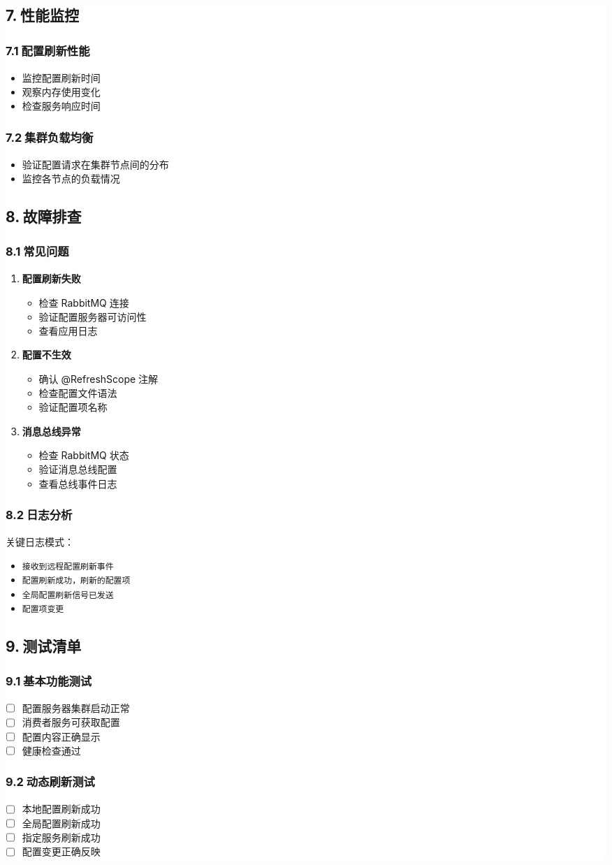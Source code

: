## 7. 性能监控

### 7.1 配置刷新性能
- 监控配置刷新时间
- 观察内存使用变化
- 检查服务响应时间

### 7.2 集群负载均衡
- 验证配置请求在集群节点间的分布
- 监控各节点的负载情况

## 8. 故障排查

### 8.1 常见问题
1. **配置刷新失败**
   - 检查 RabbitMQ 连接
   - 验证配置服务器可访问性
   - 查看应用日志

2. **配置不生效**
   - 确认 @RefreshScope 注解
   - 检查配置文件语法
   - 验证配置项名称

3. **消息总线异常**
   - 检查 RabbitMQ 状态
   - 验证消息总线配置
   - 查看总线事件日志

### 8.2 日志分析
关键日志模式：
- `接收到远程配置刷新事件`
- `配置刷新成功，刷新的配置项`
- `全局配置刷新信号已发送`
- `配置项变更`

## 9. 测试清单

### 9.1 基本功能测试
- [ ] 配置服务器集群启动正常
- [ ] 消费者服务可获取配置
- [ ] 配置内容正确显示
- [ ] 健康检查通过

### 9.2 动态刷新测试
- [ ] 本地配置刷新成功
- [ ] 全局配置刷新成功
- [ ] 指定服务刷新成功
- [ ] 配置变更正确反映
